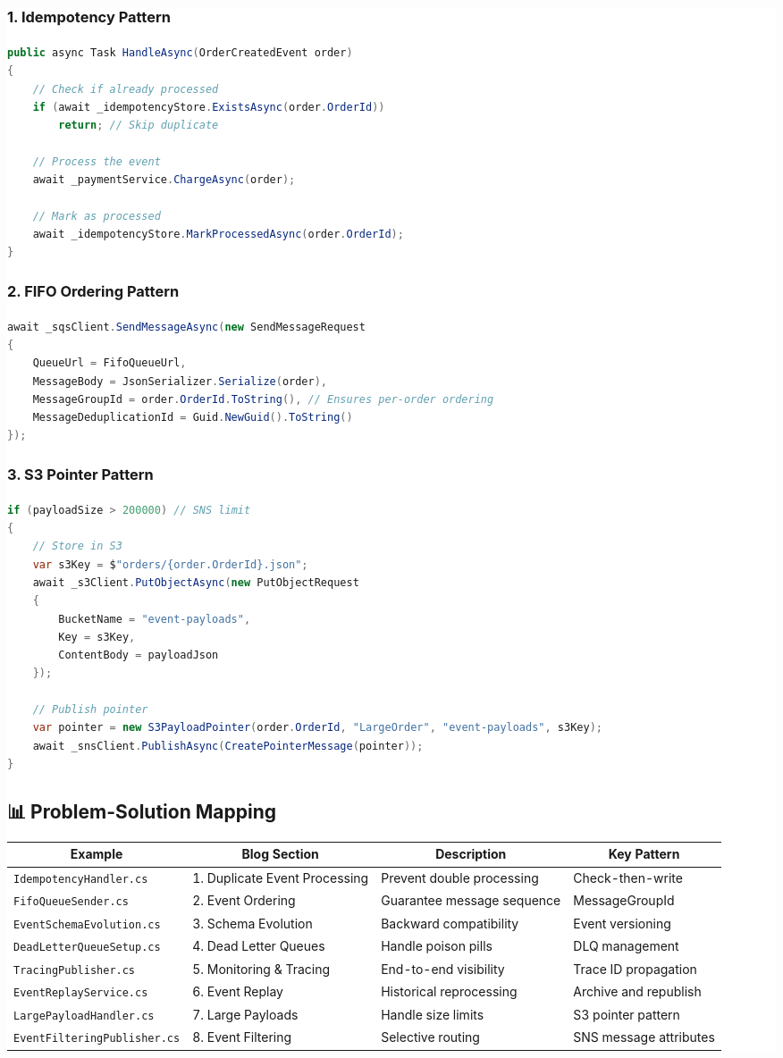 ### 1. Idempotency Pattern
```csharp
public async Task HandleAsync(OrderCreatedEvent order)
{
    // Check if already processed
    if (await _idempotencyStore.ExistsAsync(order.OrderId))
        return; // Skip duplicate

    // Process the event
    await _paymentService.ChargeAsync(order);
    
    // Mark as processed
    await _idempotencyStore.MarkProcessedAsync(order.OrderId);
}
```

### 2. FIFO Ordering Pattern
```csharp
await _sqsClient.SendMessageAsync(new SendMessageRequest
{
    QueueUrl = FifoQueueUrl,
    MessageBody = JsonSerializer.Serialize(order),
    MessageGroupId = order.OrderId.ToString(), // Ensures per-order ordering
    MessageDeduplicationId = Guid.NewGuid().ToString()
});
```

### 3. S3 Pointer Pattern
```csharp
if (payloadSize > 200000) // SNS limit
{
    // Store in S3
    var s3Key = $"orders/{order.OrderId}.json";
    await _s3Client.PutObjectAsync(new PutObjectRequest
    {
        BucketName = "event-payloads",
        Key = s3Key,
        ContentBody = payloadJson
    });
    
    // Publish pointer
    var pointer = new S3PayloadPointer(order.OrderId, "LargeOrder", "event-payloads", s3Key);
    await _snsClient.PublishAsync(CreatePointerMessage(pointer));
}
```

## 📊 Problem-Solution Mapping

| Example | Blog Section | Description | Key Pattern |
|---------|-------------|-------------|-------------|
| `IdempotencyHandler.cs` | 1. Duplicate Event Processing | Prevent double processing | Check-then-write |
| `FifoQueueSender.cs` | 2. Event Ordering | Guarantee message sequence | MessageGroupId |
| `EventSchemaEvolution.cs` | 3. Schema Evolution | Backward compatibility | Event versioning |
| `DeadLetterQueueSetup.cs` | 4. Dead Letter Queues | Handle poison pills | DLQ management |
| `TracingPublisher.cs` | 5. Monitoring & Tracing | End-to-end visibility | Trace ID propagation |
| `EventReplayService.cs` | 6. Event Replay | Historical reprocessing | Archive and republish |
| `LargePayloadHandler.cs` | 7. Large Payloads | Handle size limits | S3 pointer pattern |
| `EventFilteringPublisher.cs` | 8. Event Filtering | Selective routing | SNS message attributes |